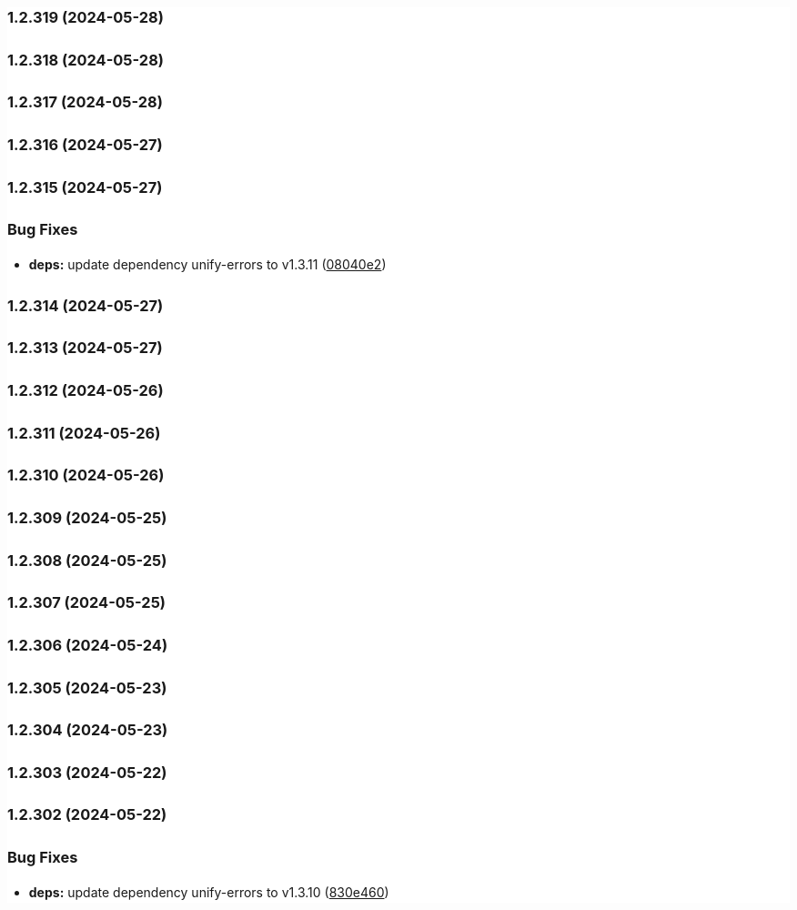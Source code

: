 ### 1.2.319 (2024-05-28)

### 1.2.318 (2024-05-28)

### 1.2.317 (2024-05-28)

### 1.2.316 (2024-05-27)

### 1.2.315 (2024-05-27)


### Bug Fixes

* **deps:** update dependency unify-errors to v1.3.11 ([08040e2](https://github.com/qlaffont/fastify-auth-prisma/commit/08040e21c246d072a0e7d12ecad69410949c1b66))

### 1.2.314 (2024-05-27)

### 1.2.313 (2024-05-27)

### 1.2.312 (2024-05-26)

### 1.2.311 (2024-05-26)

### 1.2.310 (2024-05-26)

### 1.2.309 (2024-05-25)

### 1.2.308 (2024-05-25)

### 1.2.307 (2024-05-25)

### 1.2.306 (2024-05-24)

### 1.2.305 (2024-05-23)

### 1.2.304 (2024-05-23)

### 1.2.303 (2024-05-22)

### 1.2.302 (2024-05-22)


### Bug Fixes

* **deps:** update dependency unify-errors to v1.3.10 ([830e460](https://github.com/qlaffont/fastify-auth-prisma/commit/830e460a041dca24ddc9e6e54adbdcc7667d7158))

